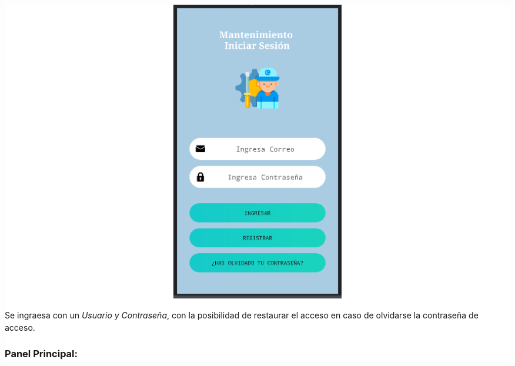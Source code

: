 <div align="center">
    <img src="/docs/autentificacion.png" height="500px" alt="Autentificación">
</div>

Se ingraesa con un *Usuario y Contraseña*, con la posibilidad de restaurar el acceso en caso de olvidarse la contraseña de acceso.

### Panel Principal:

<div align="center">